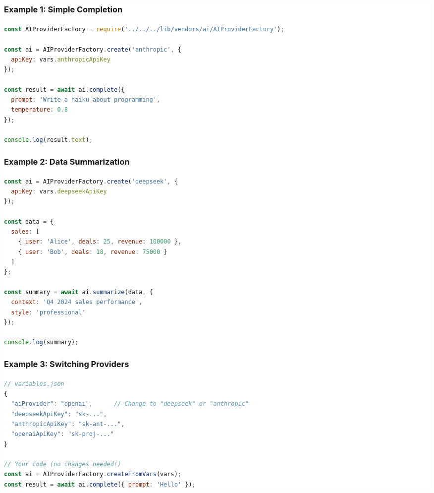 ### Example 1: Simple Completion

```javascript
const AIProviderFactory = require('../../../lib/vendors/ai/AIProviderFactory');

const ai = AIProviderFactory.create('anthropic', { 
  apiKey: vars.anthropicApiKey 
});

const result = await ai.complete({
  prompt: 'Write a haiku about programming',
  temperature: 0.8
});

console.log(result.text);
```

### Example 2: Data Summarization

```javascript
const ai = AIProviderFactory.create('deepseek', { 
  apiKey: vars.deepseekApiKey 
});

const data = {
  sales: [
    { user: 'Alice', deals: 25, revenue: 100000 },
    { user: 'Bob', deals: 18, revenue: 75000 }
  ]
};

const summary = await ai.summarize(data, {
  context: 'Q4 2024 sales performance',
  style: 'professional'
});

console.log(summary);
```

### Example 3: Switching Providers

```javascript
// variables.json
{
  "aiProvider": "openai",      // Change to "deepseek" or "anthropic"
  "deepseekApiKey": "sk-...",
  "anthropicApiKey": "sk-ant-...",
  "openaiApiKey": "sk-proj-..."
}

// Your code (no changes needed!)
const ai = AIProviderFactory.createFromVars(vars);
const result = await ai.complete({ prompt: 'Hello' });
```
